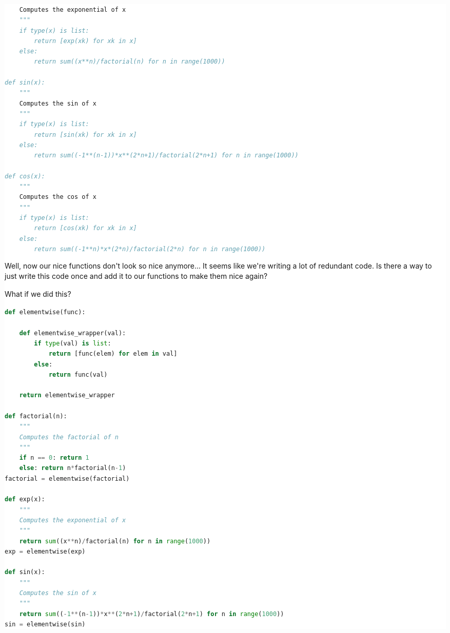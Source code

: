 ```python
    Computes the exponential of x
    """
    if type(x) is list:
        return [exp(xk) for xk in x]
    else:
        return sum((x**n)/factorial(n) for n in range(1000))

def sin(x):
    """
    Computes the sin of x
    """
    if type(x) is list:
        return [sin(xk) for xk in x]
    else:
        return sum((-1**(n-1))*x**(2*n+1)/factorial(2*n+1) for n in range(1000))

def cos(x):
    """
    Computes the cos of x
    """
    if type(x) is list:
        return [cos(xk) for xk in x]
    else:
        return sum((-1**n)*x*(2*n)/factorial(2*n) for n in range(1000))
```

Well, now our nice functions don't look so nice anymore... It seems like we're writing a lot of redundant code. Is there a way to just write this code once and add it to our functions to make them nice again?

What if we did this?

```python
def elementwise(func):

    def elementwise_wrapper(val):
        if type(val) is list:
            return [func(elem) for elem in val]
        else:
            return func(val)

    return elementwise_wrapper

def factorial(n):
    """
    Computes the factorial of n
    """
    if n == 0: return 1
    else: return n*factorial(n-1)
factorial = elementwise(factorial)

def exp(x):
    """
    Computes the exponential of x
    """
    return sum((x**n)/factorial(n) for n in range(1000))
exp = elementwise(exp)

def sin(x):
    """
    Computes the sin of x
    """
    return sum((-1**(n-1))*x**(2*n+1)/factorial(2*n+1) for n in range(1000))
sin = elementwise(sin)
```